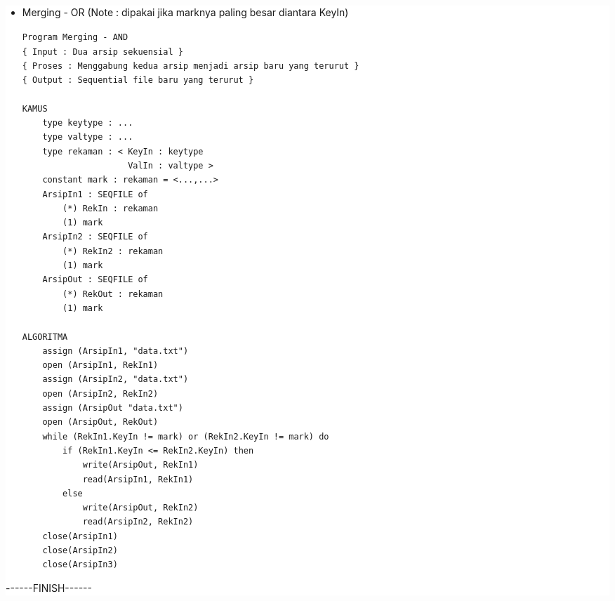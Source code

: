 * Merging - OR (Note : dipakai jika marknya paling besar diantara KeyIn)
    ```
    Program Merging - AND
    { Input : Dua arsip sekuensial }
    { Proses : Menggabung kedua arsip menjadi arsip baru yang terurut }
    { Output : Sequential file baru yang terurut }

    KAMUS
        type keytype : ...
        type valtype : ...
        type rekaman : < KeyIn : keytype 
                         ValIn : valtype >
        constant mark : rekaman = <...,...>
        ArsipIn1 : SEQFILE of
            (*) RekIn : rekaman
            (1) mark
        ArsipIn2 : SEQFILE of
            (*) RekIn2 : rekaman
            (1) mark
        ArsipOut : SEQFILE of
            (*) RekOut : rekaman
            (1) mark
    
    ALGORITMA
        assign (ArsipIn1, "data.txt")
        open (ArsipIn1, RekIn1)
        assign (ArsipIn2, "data.txt")
        open (ArsipIn2, RekIn2)
        assign (ArsipOut "data.txt")
        open (ArsipOut, RekOut)
        while (RekIn1.KeyIn != mark) or (RekIn2.KeyIn != mark) do
            if (RekIn1.KeyIn <= RekIn2.KeyIn) then
                write(ArsipOut, RekIn1)
                read(ArsipIn1, RekIn1)
            else
                write(ArsipOut, RekIn2)
                read(ArsipIn2, RekIn2)
        close(ArsipIn1)
        close(ArsipIn2)
        close(ArsipIn3)
    ```


------FINISH------